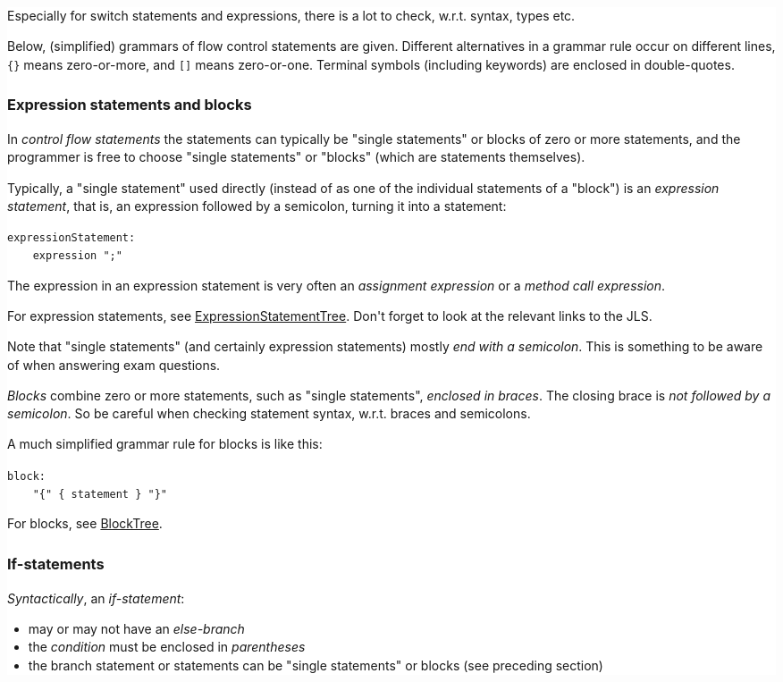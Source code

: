 Especially for switch statements and expressions, there is a lot to check, w.r.t. syntax, types etc.

Below, (simplified) grammars of flow control statements are given. Different alternatives in a grammar rule occur on different lines,
`{}` means zero-or-more, and `[]` means zero-or-one. Terminal symbols (including keywords) are enclosed in double-quotes.

### Expression statements and blocks

In *control flow statements* the statements can typically be "single statements" or blocks of zero or more statements,
and the programmer is free to choose "single statements" or "blocks" (which are statements themselves).

Typically, a "single statement" used directly (instead of as one of the individual statements of a "block") is
an *expression statement*, that is, an expression followed by a semicolon, turning it into a statement:

```
expressionStatement:
    expression ";"
```

The expression in an expression statement is very often an *assignment expression* or a *method call expression*.

For expression statements, see [ExpressionStatementTree](https://docs.oracle.com/en/java/javase/17/docs/api/jdk.compiler/com/sun/source/tree/ExpressionStatementTree.html).
Don't forget to look at the relevant links to the JLS.

Note that "single statements" (and certainly expression statements) mostly *end with a semicolon*. This is something
to be aware of when answering exam questions.

*Blocks* combine zero or more statements, such as "single statements", *enclosed in braces*. The closing brace
is *not followed by a semicolon*. So be careful when checking statement syntax, w.r.t. braces and semicolons.

A much simplified grammar rule for blocks is like this:

```
block:
    "{" { statement } "}"
```

For blocks, see [BlockTree](https://docs.oracle.com/en/java/javase/17/docs/api/jdk.compiler/com/sun/source/tree/BlockTree.html).

### If-statements

*Syntactically*, an *if-statement*:
* may or may not have an *else-branch*
* the *condition* must be enclosed in *parentheses*
* the branch statement or statements can be "single statements" or blocks (see preceding section)
